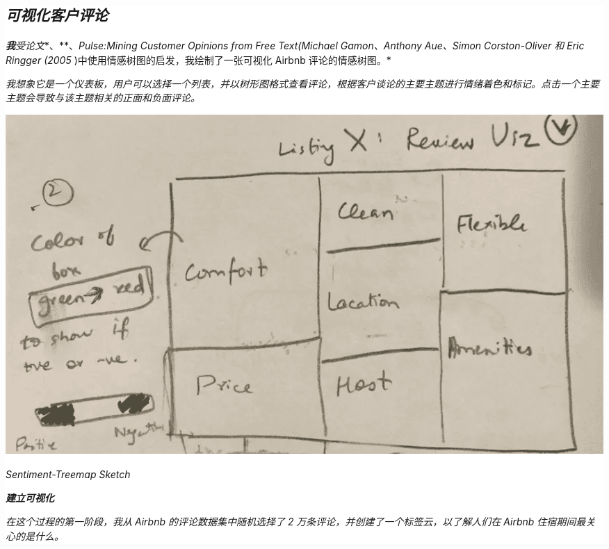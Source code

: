 ## ***可视化客户评论***

***我**受论文**、**、*Pulse:Mining Customer Opinions from Free Text(Michael Gamon、Anthony Aue、Simon Corston-Oliver 和 Eric Ringger (2005* )中使用情感树图的启发，我绘制了一张可视化 Airbnb 评论的情感树图。*

*我想象它是一个仪表板，用户可以选择一个列表，并以树形图格式查看评论，根据客户谈论的主要主题进行情绪着色和标记。点击一个主要主题会导致与该主题相关的正面和负面评论。*

*![](img/dbafc78125f9a7811424c3eeefd039fa.png)*

*Sentiment-Treemap Sketch*

***建立可视化***

*在这个过程的第一阶段，我从 Airbnb 的评论数据集中随机选择了 2 万条评论，并创建了一个标签云，以了解人们在 Airbnb 住宿期间最关心的是什么。*
